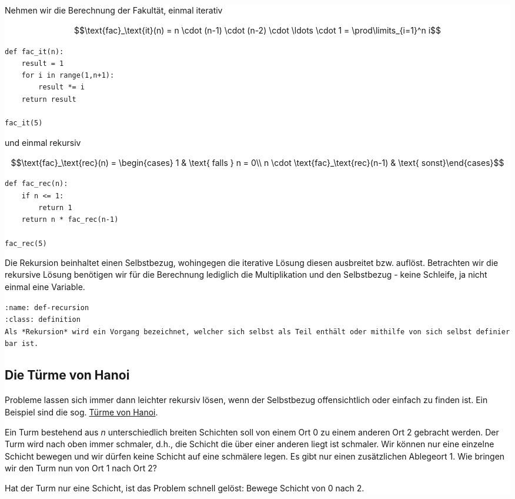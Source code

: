 Nehmen wir die Berechnung der Fakultät, einmal iterativ

$$\text{fac}_\text{it}(n) = n \cdot (n-1) \cdot (n-2) \cdot \ldots \cdot 1 = \prod\limits_{i=1}^n i$$

```{code-cell} python3
def fac_it(n):
    result = 1
    for i in range(1,n+1):
        result *= i
    return result

fac_it(5)
```

und einmal rekursiv

$$\text{fac}_\text{rec}(n) = \begin{cases} 1 & \text{ falls } n = 0\\ n \cdot \text{fac}_\text{rec}(n-1) & \text{ sonst}\end{cases}$$

```{code-cell} python3
def fac_rec(n):
    if n <= 1:
        return 1
    return n * fac_rec(n-1)

fac_rec(5)
```

Die Rekursion beinhaltet einen Selbstbezug, wohingegen die iterative Lösung diesen ausbreitet bzw. auflöst.
Betrachten wir die rekursive Lösung benötigen wir für die Berechnung lediglich die Multiplikation und den Selbstbezug - keine Schleife, ja nicht einmal eine Variable.

```{admonition} Rekursion
:name: def-recursion
:class: definition
Als *Rekursion* wird ein Vorgang bezeichnet, welcher sich selbst als Teil enthält oder mithilfe von sich selbst definierbar ist.
```

## Die Türme von Hanoi

Probleme lassen sich immer dann leichter rekursiv lösen, wenn der Selbstbezug offensichtlich oder einfach zu finden ist.
Ein Beispiel sind die sog. [Türme von Hanoi](https://de.wikipedia.org/wiki/T%C3%BCrme_von_Hanoi).

Ein Turm bestehend aus $n$ unterschiedlich breiten Schichten soll von einem Ort 0 zu einem anderen Ort 2 gebracht werden.
Der Turm wird nach oben immer schmaler, d.h., die Schicht die über einer anderen liegt ist schmaler.
Wir können nur eine einzelne Schicht bewegen und wir dürfen keine Schicht auf eine schmälere legen.
Es gibt nur einen zusätzlichen Ablegeort 1.
Wie bringen wir den Turm nun von Ort 1 nach Ort 2?

Hat der Turm nur eine Schicht, ist das Problem schnell gelöst: Bewege Schicht von 0 nach 2.
